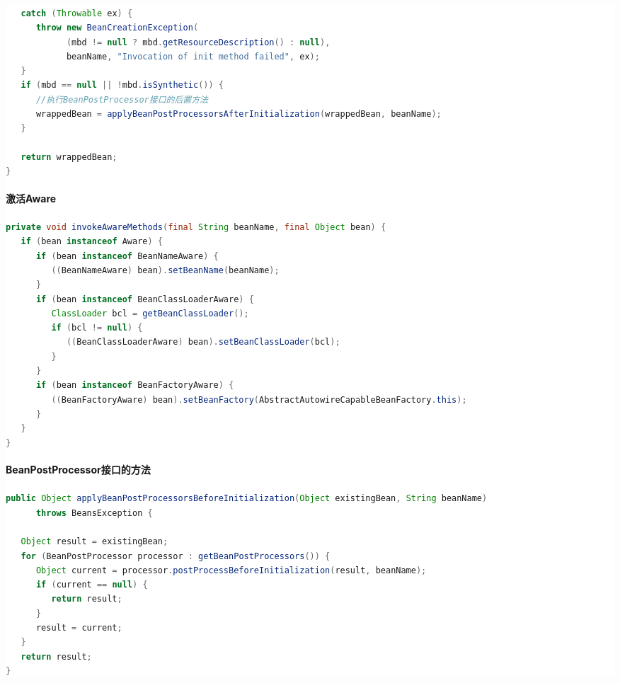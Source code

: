 ```java
   catch (Throwable ex) {
      throw new BeanCreationException(
            (mbd != null ? mbd.getResourceDescription() : null),
            beanName, "Invocation of init method failed", ex);
   }
   if (mbd == null || !mbd.isSynthetic()) {
      //执行BeanPostProcessor接口的后置方法
      wrappedBean = applyBeanPostProcessorsAfterInitialization(wrappedBean, beanName);
   }

   return wrappedBean;
}
```

#### 激活Aware

```java
private void invokeAwareMethods(final String beanName, final Object bean) {
   if (bean instanceof Aware) {
      if (bean instanceof BeanNameAware) {
         ((BeanNameAware) bean).setBeanName(beanName);
      }
      if (bean instanceof BeanClassLoaderAware) {
         ClassLoader bcl = getBeanClassLoader();
         if (bcl != null) {
            ((BeanClassLoaderAware) bean).setBeanClassLoader(bcl);
         }
      }
      if (bean instanceof BeanFactoryAware) {
         ((BeanFactoryAware) bean).setBeanFactory(AbstractAutowireCapableBeanFactory.this);
      }
   }
}
```

#### BeanPostProcessor接口的方法

```java
public Object applyBeanPostProcessorsBeforeInitialization(Object existingBean, String beanName)
      throws BeansException {

   Object result = existingBean;
   for (BeanPostProcessor processor : getBeanPostProcessors()) {
      Object current = processor.postProcessBeforeInitialization(result, beanName);
      if (current == null) {
         return result;
      }
      result = current;
   }
   return result;
}
```
